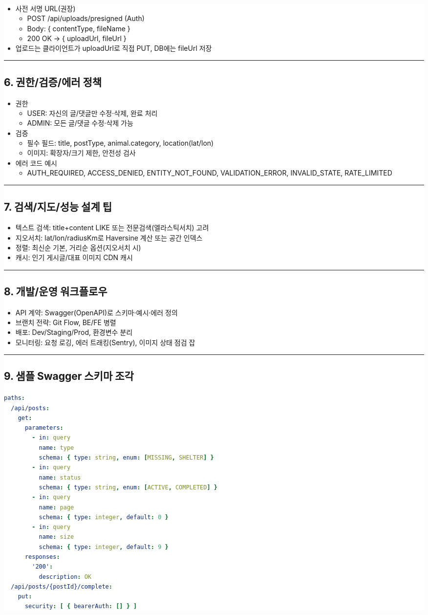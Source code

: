 - 사전 서명 URL(권장)
    - POST /api/uploads/presigned (Auth)
    - Body: { contentType, fileName }
    - 200 OK → { uploadUrl, fileUrl }
- 업로드는 클라이언트가 uploadUrl로 직접 PUT, DB에는 fileUrl 저장

***

## 6. 권한/검증/에러 정책

- 권한
    - USER: 자신의 글/댓글만 수정·삭제, 완료 처리
    - ADMIN: 모든 글/댓글 수정·삭제 가능
- 검증
    - 필수 필드: title, postType, animal.category, location(lat/lon)
    - 이미지: 확장자/크기 제한, 안전성 검사
- 에러 코드 예시
    - AUTH_REQUIRED, ACCESS_DENIED, ENTITY_NOT_FOUND, VALIDATION_ERROR, INVALID_STATE, RATE_LIMITED

***

## 7. 검색/지도/성능 설계 팁

- 텍스트 검색: title+content LIKE 또는 전문검색(엘라스틱서치) 고려
- 지오서치: lat/lon/radiusKm로 Haversine 계산 또는 공간 인덱스
- 정렬: 최신순 기본, 거리순 옵션(지오서치 시)
- 캐시: 인기 게시글/대표 이미지 CDN 캐시

***

## 8. 개발/운영 워크플로우

- API 계약: Swagger(OpenAPI)로 스키마·예시·에러 정의
- 브랜치 전략: Git Flow, BE/FE 병렬
- 배포: Dev/Staging/Prod, 환경변수 분리
- 모니터링: 요청 로깅, 에러 트래킹(Sentry), 이미지 상태 점검 잡

***

## 9. 샘플 Swagger 스키마 조각

```yaml
paths:
  /api/posts:
    get:
      parameters:
        - in: query
          name: type
          schema: { type: string, enum: [MISSING, SHELTER] }
        - in: query
          name: status
          schema: { type: string, enum: [ACTIVE, COMPLETED] }
        - in: query
          name: page
          schema: { type: integer, default: 0 }
        - in: query
          name: size
          schema: { type: integer, default: 9 }
      responses:
        '200':
          description: OK
  /api/posts/{postId}/complete:
    put:
      security: [ { bearerAuth: [] } ]
```